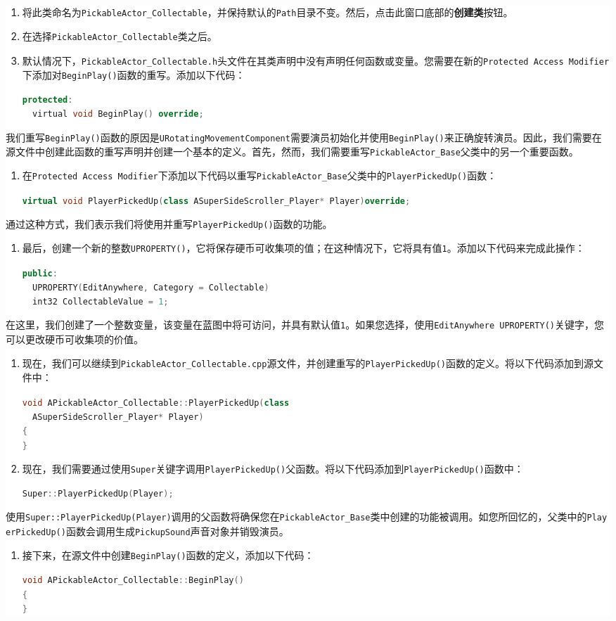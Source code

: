 1.  将此类命名为`PickableActor_Collectable`，并保持默认的`Path`目录不变。然后，点击此窗口底部的**创建类**按钮。

1.  在选择`PickableActor_Collectable`类之后。

1.  默认情况下，`PickableActor_Collectable.h`头文件在其类声明中没有声明任何函数或变量。您需要在新的`Protected Access Modifier`下添加对`BeginPlay()`函数的重写。添加以下代码：

    ```cpp
    protected:
      virtual void BeginPlay() override;
    ```

我们重写`BeginPlay()`函数的原因是`URotatingMovementComponent`需要演员初始化并使用`BeginPlay()`来正确旋转演员。因此，我们需要在源文件中创建此函数的重写声明并创建一个基本的定义。首先，然而，我们需要重写`PickableActor_Base`父类中的另一个重要函数。

1.  在`Protected Access Modifier`下添加以下代码以重写`PickableActor_Base`父类中的`PlayerPickedUp()`函数：

    ```cpp
    virtual void PlayerPickedUp(class ASuperSideScroller_Player* Player)override; 

    ```

通过这种方式，我们表示我们将使用并重写`PlayerPickedUp()`函数的功能。

1.  最后，创建一个新的整数`UPROPERTY()`，它将保存硬币可收集项的值；在这种情况下，它将具有值`1`。添加以下代码来完成此操作：

    ```cpp
    public:
      UPROPERTY(EditAnywhere, Category = Collectable)
      int32 CollectableValue = 1;
    ```

在这里，我们创建了一个整数变量，该变量在蓝图中将可访问，并具有默认值`1`。如果您选择，使用`EditAnywhere UPROPERTY()`关键字，您可以更改硬币可收集项的价值。

1.  现在，我们可以继续到`PickableActor_Collectable.cpp`源文件，并创建重写的`PlayerPickedUp()`函数的定义。将以下代码添加到源文件中：

    ```cpp
    void APickableActor_Collectable::PlayerPickedUp(class 
      ASuperSideScroller_Player* Player)
    {
    }
    ```

1.  现在，我们需要通过使用`Super`关键字调用`PlayerPickedUp()`父函数。将以下代码添加到`PlayerPickedUp()`函数中：

    ```cpp
    Super::PlayerPickedUp(Player);
    ```

使用`Super::PlayerPickedUp(Player)`调用的父函数将确保您在`PickableActor_Base`类中创建的功能被调用。如您所回忆的，父类中的`PlayerPickedUp()`函数会调用生成`PickupSound`声音对象并销毁演员。

1.  接下来，在源文件中创建`BeginPlay()`函数的定义，添加以下代码：

    ```cpp
    void APickableActor_Collectable::BeginPlay()
    {
    }
    ```
